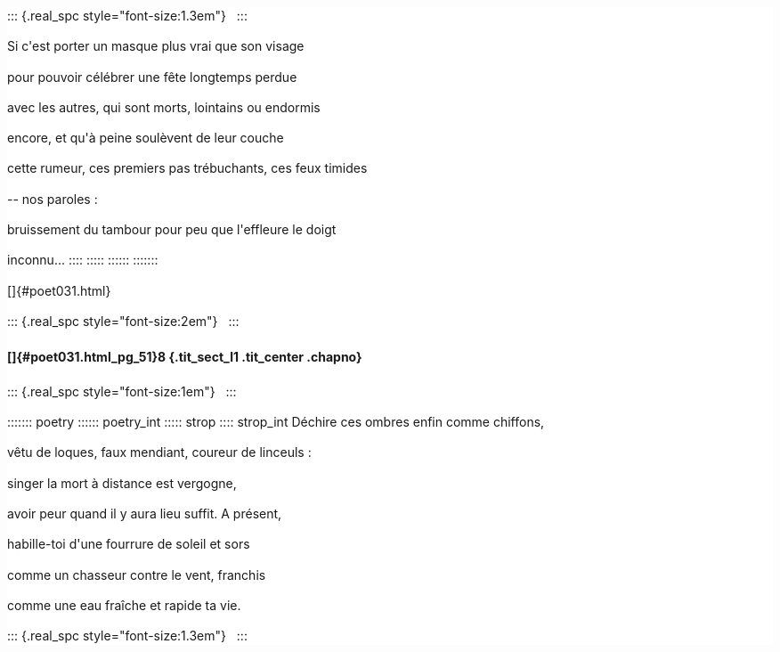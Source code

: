 ::: {.real_spc style="font-size:1.3em"}
 
:::

Si c\'est porter un masque plus vrai que son visage

pour pouvoir célébrer une fête longtemps perdue

avec les autres, qui sont morts, lointains ou endormis

encore, et qu\'à peine soulèvent de leur couche

cette rumeur, ces premiers pas trébuchants, ces feux timides

-- nos paroles :

bruissement du tambour pour peu que l\'effleure le doigt

inconnu\...
::::
:::::
::::::
:::::::

</div>

[]{#poet031.html}

<div>

::: {.real_spc style="font-size:2em"}
 
:::

#### []{#poet031.html_pg_51}8 {.tit_sect_l1 .tit_center .chapno}

::: {.real_spc style="font-size:1em"}
 
:::

::::::: poetry
:::::: poetry_int
::::: strop
:::: strop_int
Déchire ces ombres enfin comme chiffons,

vêtu de loques, faux mendiant, coureur de linceuls :

singer la mort à distance est vergogne,

avoir peur quand il y aura lieu suffit. A présent,

habille-toi d\'une fourrure de soleil et sors

comme un chasseur contre le vent, franchis

comme une eau fraîche et rapide ta vie.

::: {.real_spc style="font-size:1.3em"}
 
:::

